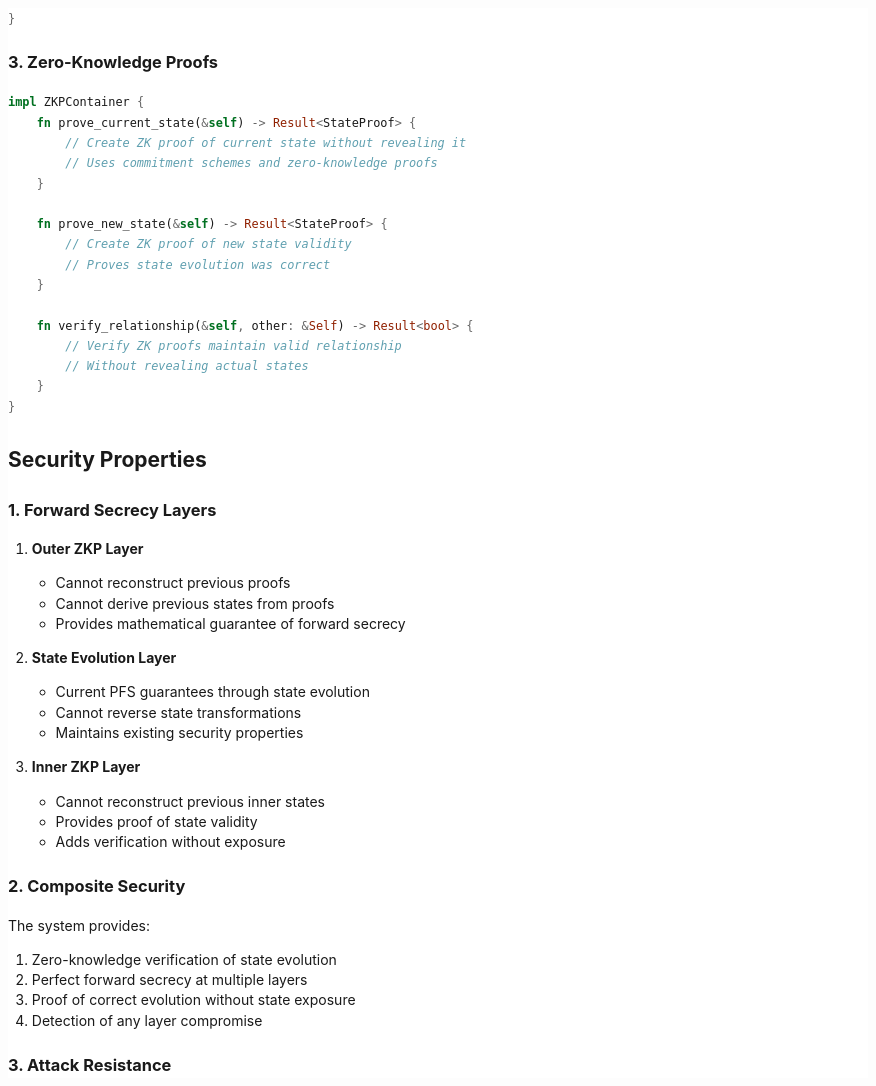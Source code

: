 ```rust
}
```

### 3. Zero-Knowledge Proofs

```rust
impl ZKPContainer {
    fn prove_current_state(&self) -> Result<StateProof> {
        // Create ZK proof of current state without revealing it
        // Uses commitment schemes and zero-knowledge proofs
    }
    
    fn prove_new_state(&self) -> Result<StateProof> {
        // Create ZK proof of new state validity
        // Proves state evolution was correct
    }
    
    fn verify_relationship(&self, other: &Self) -> Result<bool> {
        // Verify ZK proofs maintain valid relationship
        // Without revealing actual states
    }
}
```

## Security Properties

### 1. Forward Secrecy Layers

1. **Outer ZKP Layer**
   - Cannot reconstruct previous proofs
   - Cannot derive previous states from proofs
   - Provides mathematical guarantee of forward secrecy

2. **State Evolution Layer**
   - Current PFS guarantees through state evolution
   - Cannot reverse state transformations
   - Maintains existing security properties

3. **Inner ZKP Layer**
   - Cannot reconstruct previous inner states
   - Provides proof of state validity
   - Adds verification without exposure

### 2. Composite Security

The system provides:
1. Zero-knowledge verification of state evolution
2. Perfect forward secrecy at multiple layers
3. Proof of correct evolution without state exposure
4. Detection of any layer compromise

### 3. Attack Resistance
